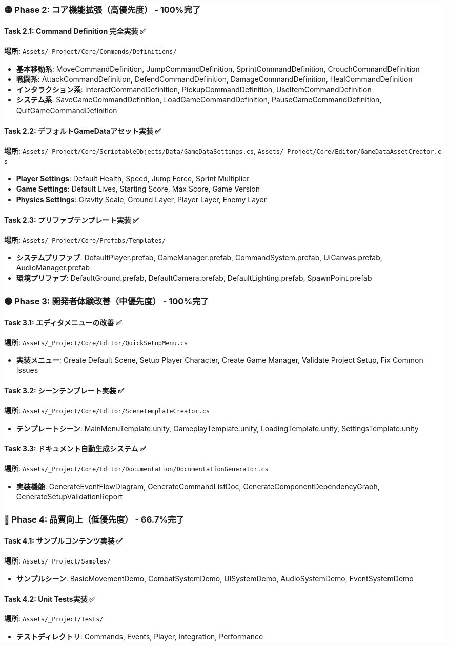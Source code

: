 ### 🟡 Phase 2: コア機能拡張（高優先度） - 100%完了

#### Task 2.1: Command Definition 完全実装 ✅
**場所**: `Assets/_Project/Core/Commands/Definitions/`
- **基本移動系**: MoveCommandDefinition, JumpCommandDefinition, SprintCommandDefinition, CrouchCommandDefinition
- **戦闘系**: AttackCommandDefinition, DefendCommandDefinition, DamageCommandDefinition, HealCommandDefinition
- **インタラクション系**: InteractCommandDefinition, PickupCommandDefinition, UseItemCommandDefinition
- **システム系**: SaveGameCommandDefinition, LoadGameCommandDefinition, PauseGameCommandDefinition, QuitGameCommandDefinition

#### Task 2.2: デフォルトGameDataアセット実装 ✅
**場所**: `Assets/_Project/Core/ScriptableObjects/Data/GameDataSettings.cs`, `Assets/_Project/Core/Editor/GameDataAssetCreator.cs`
- **Player Settings**: Default Health, Speed, Jump Force, Sprint Multiplier
- **Game Settings**: Default Lives, Starting Score, Max Score, Game Version
- **Physics Settings**: Gravity Scale, Ground Layer, Player Layer, Enemy Layer

#### Task 2.3: プリファブテンプレート実装 ✅
**場所**: `Assets/_Project/Core/Prefabs/Templates/`
- **システムプリファブ**: DefaultPlayer.prefab, GameManager.prefab, CommandSystem.prefab, UICanvas.prefab, AudioManager.prefab
- **環境プリファブ**: DefaultGround.prefab, DefaultCamera.prefab, DefaultLighting.prefab, SpawnPoint.prefab

### 🟢 Phase 3: 開発者体験改善（中優先度） - 100%完了

#### Task 3.1: エディタメニューの改善 ✅
**場所**: `Assets/_Project/Core/Editor/QuickSetupMenu.cs`
- **実装メニュー**: Create Default Scene, Setup Player Character, Create Game Manager, Validate Project Setup, Fix Common Issues

#### Task 3.2: シーンテンプレート実装 ✅
**場所**: `Assets/_Project/Core/Editor/SceneTemplateCreator.cs`
- **テンプレートシーン**: MainMenuTemplate.unity, GameplayTemplate.unity, LoadingTemplate.unity, SettingsTemplate.unity

#### Task 3.3: ドキュメント自動生成システム ✅
**場所**: `Assets/_Project/Core/Editor/Documentation/DocumentationGenerator.cs`
- **実装機能**: GenerateEventFlowDiagram, GenerateCommandListDoc, GenerateComponentDependencyGraph, GenerateSetupValidationReport

### 🔵 Phase 4: 品質向上（低優先度） - 66.7%完了

#### Task 4.1: サンプルコンテンツ実装 ✅
**場所**: `Assets/_Project/Samples/`
- **サンプルシーン**: BasicMovementDemo, CombatSystemDemo, UISystemDemo, AudioSystemDemo, EventSystemDemo

#### Task 4.2: Unit Tests実装 ✅
**場所**: `Assets/_Project/Tests/`
- **テストディレクトリ**: Commands, Events, Player, Integration, Performance
